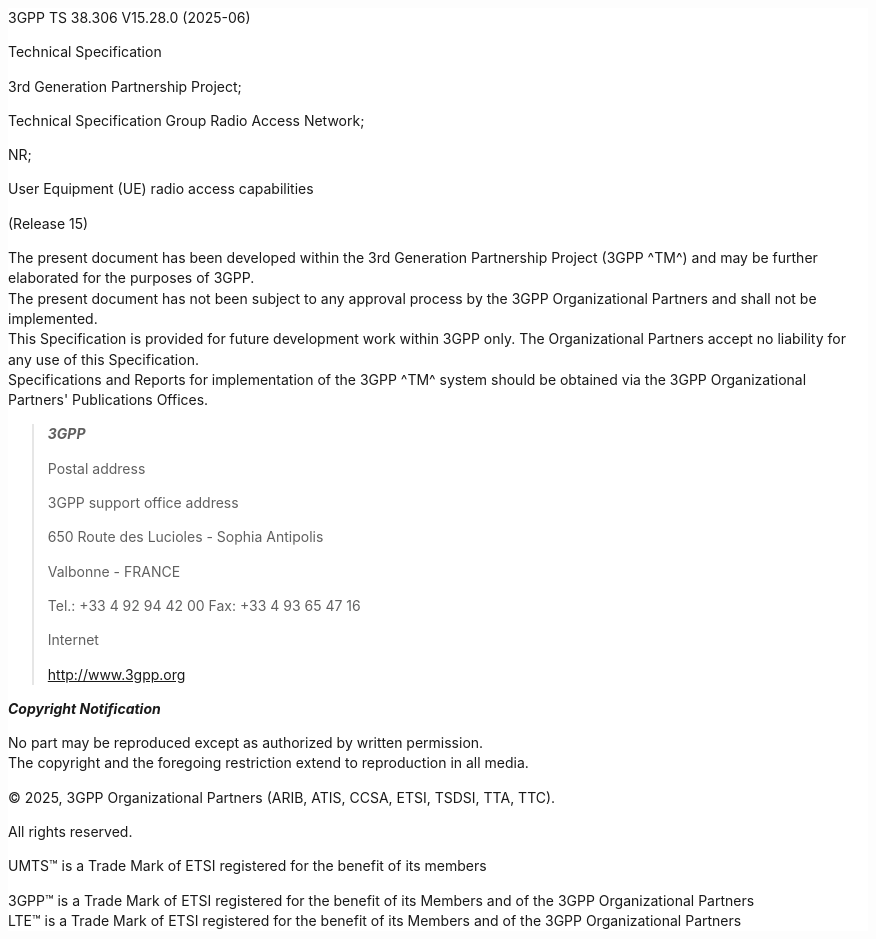 3GPP TS 38.306 V15.28.0 (2025-06)

Technical Specification

3rd Generation Partnership Project;

Technical Specification Group Radio Access Network;

NR;

User Equipment (UE) radio access capabilities

(Release 15)

The present document has been developed within the 3rd Generation
Partnership Project (3GPP ^TM^) and may be further elaborated for the
purposes of 3GPP.\
The present document has not been subject to any approval process by the
3GPP Organizational Partners and shall not be implemented.\
This Specification is provided for future development work within 3GPP
only. The Organizational Partners accept no liability for any use of
this Specification.\
Specifications and Reports for implementation of the 3GPP ^TM^ system
should be obtained via the 3GPP Organizational Partners\' Publications
Offices.

> ***3GPP***
>
> Postal address
>
> 3GPP support office address
>
> 650 Route des Lucioles - Sophia Antipolis
>
> Valbonne - FRANCE
>
> Tel.: +33 4 92 94 42 00 Fax: +33 4 93 65 47 16
>
> Internet
>
> http://www.3gpp.org

***Copyright Notification***

No part may be reproduced except as authorized by written permission.\
The copyright and the foregoing restriction extend to reproduction in
all media.

© 2025, 3GPP Organizational Partners (ARIB, ATIS, CCSA, ETSI, TSDSI,
TTA, TTC).

All rights reserved.

UMTS™ is a Trade Mark of ETSI registered for the benefit of its members

3GPP™ is a Trade Mark of ETSI registered for the benefit of its Members
and of the 3GPP Organizational Partners\
LTE™ is a Trade Mark of ETSI registered for the benefit of its Members
and of the 3GPP Organizational Partners
